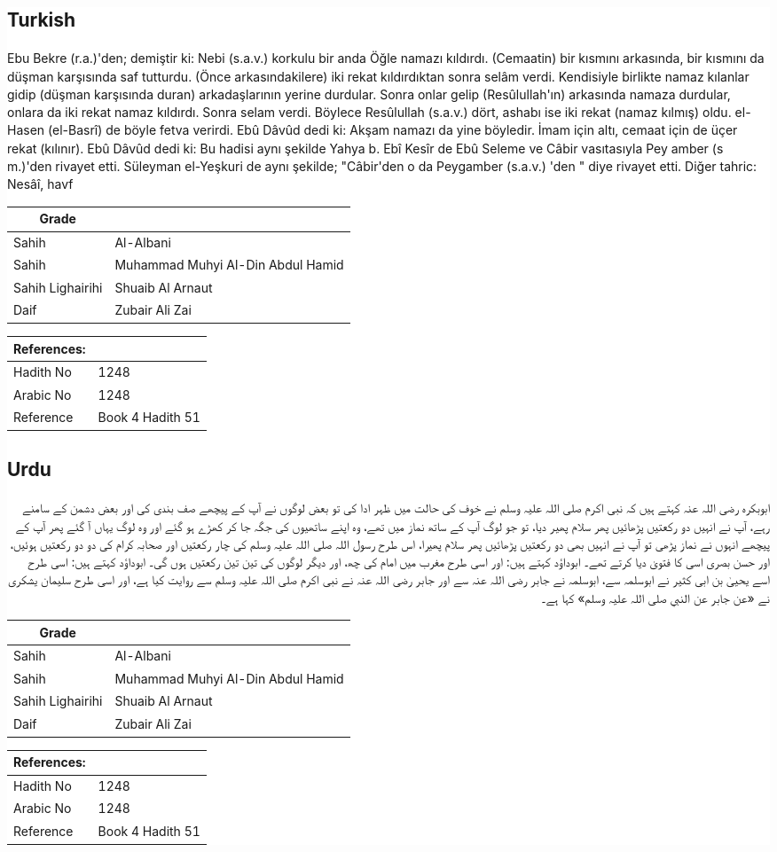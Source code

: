 ## Turkish


<div dir="ltr" lang="tr" style={{fontSize:'larger',backgroundColor:'#f8f9fa',padding:20}}>
Ebu Bekre (r.a.)'den; demiştir ki: Nebi (s.a.v.) korkulu bir anda Öğle namazı kıldırdı. (Cemaatin) bir kısmını arkasında, bir kısmını da düşman karşısında saf tutturdu. (Önce arkasındakilere) iki rekat kıldırdıktan sonra selâm verdi. Kendisiyle birlikte namaz kılanlar gidip (düşman karşısında duran) arkadaşlarının yerine durdular. Sonra onlar gelip (Resûlullah'ın) arkasında namaza durdular, onlara da iki rekat namaz kıldırdı. Sonra selam verdi. Böylece Resûlullah (s.a.v.) dört, ashabı ise iki rekat (na­maz kılmış) oldu. el-Hasen (el-Basrî) de böyle fetva verirdi. Ebû Dâvûd dedi ki: Akşam namazı da yine böyledir. İmam için altı, cemaat için de üçer rekat (kılınır). Ebû Dâvûd dedi ki: Bu hadisi aynı şekilde Yahya b. Ebî Kesîr de Ebû Seleme ve Câbir vasıtasıyla Pey amber (s m.)'den rivayet etti. Süleyman el-Yeşkuri de aynı şekilde; "Câbir'den o da Peygamber (s.a.v.) 'den " diye rivayet etti. Diğer tahric: Nesâî, havf
</div>
<div style={{backgroundColor:'#f8f9fa',padding:20, marginBottom: 10}}><table> <thead> <tr> <th>Grade</th> <th></th> </tr> </thead> <tbody> <tr><td>Sahih</td><td>Al-Albani</td></tr><tr><td>Sahih</td><td>Muhammad Muhyi Al-Din Abdul Hamid</td></tr><tr><td>Sahih Lighairihi</td><td>Shuaib Al Arnaut</td></tr><tr><td>Daif</td><td>Zubair Ali Zai</td></tr></tbody></table><table> <thead> <tr> <th>References:</th> <th></th> </tr> </thead> <tbody><tr><td>Hadith No</td><td>1248</td></tr><tr><td>Arabic No</td><td>1248</td></tr><tr><td>Reference</td><td>Book 4 Hadith 51</td></tr></tbody></table></div>

## Urdu


<div dir="rtl" lang="ur" style={{fontSize:'larger',backgroundColor:'#f8f9fa',padding:20}}>
ابوبکرہ رضی اللہ عنہ کہتے ہیں کہ نبی اکرم صلی اللہ علیہ وسلم نے خوف کی حالت میں ظہر ادا کی تو بعض لوگوں نے آپ کے پیچھے صف بندی کی اور بعض دشمن کے سامنے رہے، آپ نے انہیں دو رکعتیں پڑھائیں پھر سلام پھیر دیا، تو جو لوگ آپ کے ساتھ نماز میں تھے، وہ اپنے ساتھیوں کی جگہ جا کر کھڑے ہو گئے اور وہ لوگ یہاں آ گئے پھر آپ کے پیچھے انہوں نے نماز پڑھی تو آپ نے انہیں بھی دو رکعتیں پڑھائیں پھر سلام پھیرا، اس طرح رسول اللہ صلی اللہ علیہ وسلم کی چار رکعتیں اور صحابہ کرام کی دو دو رکعتیں ہوئیں، اور حسن بصری اسی کا فتویٰ دیا کرتے تھے۔ ابوداؤد کہتے ہیں: اور اسی طرح مغرب میں امام کی چھ، اور دیگر لوگوں کی تین تین رکعتیں ہوں گی۔ ابوداؤد کہتے ہیں: اسی طرح اسے یحییٰ بن ابی کثیر نے ابوسلمہ سے، ابوسلمہ نے جابر رضی اللہ عنہ سے اور جابر رضی اللہ عنہ نے نبی اکرم صلی اللہ علیہ وسلم سے روایت کیا ہے، اور اسی طرح سلیمان یشکری نے «عن جابر عن النبي صلی اللہ علیہ وسلم» کہا ہے۔
</div>
<div style={{backgroundColor:'#f8f9fa',padding:20, marginBottom: 10}}><table> <thead> <tr> <th>Grade</th> <th></th> </tr> </thead> <tbody> <tr><td>Sahih</td><td>Al-Albani</td></tr><tr><td>Sahih</td><td>Muhammad Muhyi Al-Din Abdul Hamid</td></tr><tr><td>Sahih Lighairihi</td><td>Shuaib Al Arnaut</td></tr><tr><td>Daif</td><td>Zubair Ali Zai</td></tr></tbody></table><table> <thead> <tr> <th>References:</th> <th></th> </tr> </thead> <tbody><tr><td>Hadith No</td><td>1248</td></tr><tr><td>Arabic No</td><td>1248</td></tr><tr><td>Reference</td><td>Book 4 Hadith 51</td></tr></tbody></table></div>